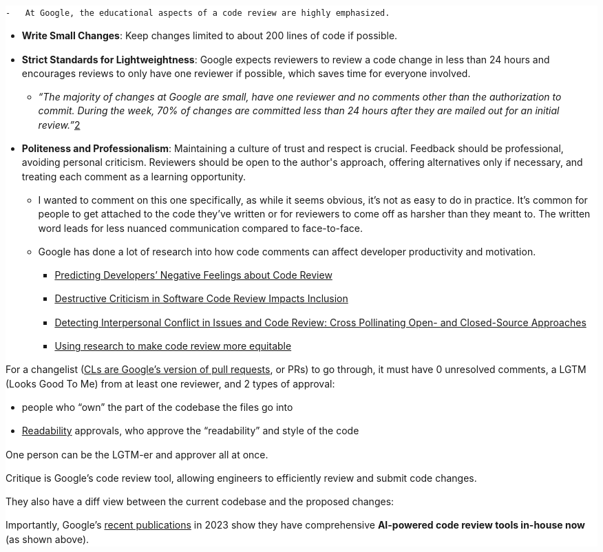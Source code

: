     -   At Google, the educational aspects of a code review are highly emphasized.
        
-   **Write Small Changes**: Keep changes limited to about 200 lines of code if possible.
    
-   **Strict Standards for Lightweightness**: Google expects reviewers to review a code change in less than 24 hours and encourages reviews to only have one reviewer if possible, which saves time for everyone involved.
    
    -   *“The majority of changes at Google are small, have one reviewer and no comments other than the authorization to commit. During the week, 70% of changes are committed less than 24 hours after they are mailed out for an initial review.”*[2](https://engineercodex.substack.com/p/how-google-takes-the-pain-out-of#footnote-2-139414745)
        
-   **Politeness and Professionalism**: Maintaining a culture of trust and respect is crucial. Feedback should be professional, avoiding personal criticism. Reviewers should be open to the author's approach, offering alternatives only if necessary, and treating each comment as a learning opportunity.
    
    -   I wanted to comment on this one specifically, as while it seems obvious, it’s not as easy to do in practice. It’s common for people to get attached to the code they’ve written or for reviewers to come off as harsher than they meant to. The written word leads for less nuanced communication compared to face-to-face.
        
    -   Google has done a lot of research into how code comments can affect developer productivity and motivation.
        
        -   [Predicting Developers’ Negative Feelings about Code Review](https://storage.googleapis.com/pub-tools-public-publication-data/pdf/7ac08fa960dfe10561c1f5953419a0c945279faa.pdf)
            
        -   [Destructive Criticism in Software Code Review Impacts Inclusion](https://research.google/pubs/pub51232/)
            
        -   [Detecting Interpersonal Conflict in Issues and Code Review: Cross Pollinating Open- and Closed-Source Approaches](https://research.google/pubs/pub51204/) 
            
        -   [Using research to make code review more equitable](https://developers.googleblog.com/2022/06/Using-research-to-make-code-review-more-equitable.html)
            

For a changelist ([CLs are Google’s version of pull requests](https://news.ycombinator.com/item?id=20891103), or PRs) to go through, it must have 0 unresolved comments, a LGTM (Looks Good To Me) from at least one reviewer, and 2 types of approval:

-   people who “own” the part of the codebase the files go into
    
-   [Readability](https://engineercodex.substack.com/p/how-google-writes-clean-maintainable) approvals, who approve the “readability” and style of the code
    

One person can be the LGTM-er and approver all at once.

Critique is Google’s code review tool, allowing engineers to efficiently review and submit code changes.

They also have a diff view between the current codebase and the proposed changes:

Importantly, Google’s [recent publications](https://blog.research.google/2023/05/resolving-code-review-comments-with-ml.html) in 2023 show they have comprehensive **AI-powered code review tools in-house now** (as shown above). 
